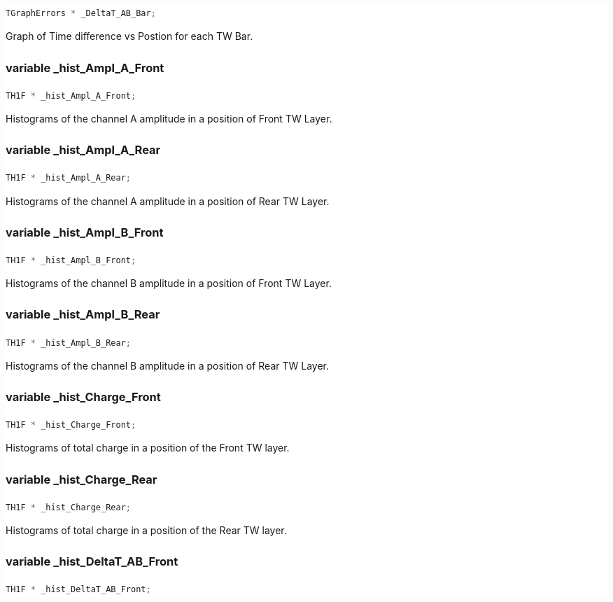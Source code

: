 ```cpp
TGraphErrors * _DeltaT_AB_Bar;
```

Graph of Time difference vs Postion for each TW Bar. 

### variable _hist_Ampl_A_Front

```cpp
TH1F * _hist_Ampl_A_Front;
```

Histograms of the channel A amplitude in a position of Front TW Layer. 

### variable _hist_Ampl_A_Rear

```cpp
TH1F * _hist_Ampl_A_Rear;
```

Histograms of the channel A amplitude in a position of Rear TW Layer. 

### variable _hist_Ampl_B_Front

```cpp
TH1F * _hist_Ampl_B_Front;
```

Histograms of the channel B amplitude in a position of Front TW Layer. 

### variable _hist_Ampl_B_Rear

```cpp
TH1F * _hist_Ampl_B_Rear;
```

Histograms of the channel B amplitude in a position of Rear TW Layer. 

### variable _hist_Charge_Front

```cpp
TH1F * _hist_Charge_Front;
```

Histograms of total charge in a position of the Front TW layer. 

### variable _hist_Charge_Rear

```cpp
TH1F * _hist_Charge_Rear;
```

Histograms of total charge in a position of the Rear TW layer. 

### variable _hist_DeltaT_AB_Front

```cpp
TH1F * _hist_DeltaT_AB_Front;
```
